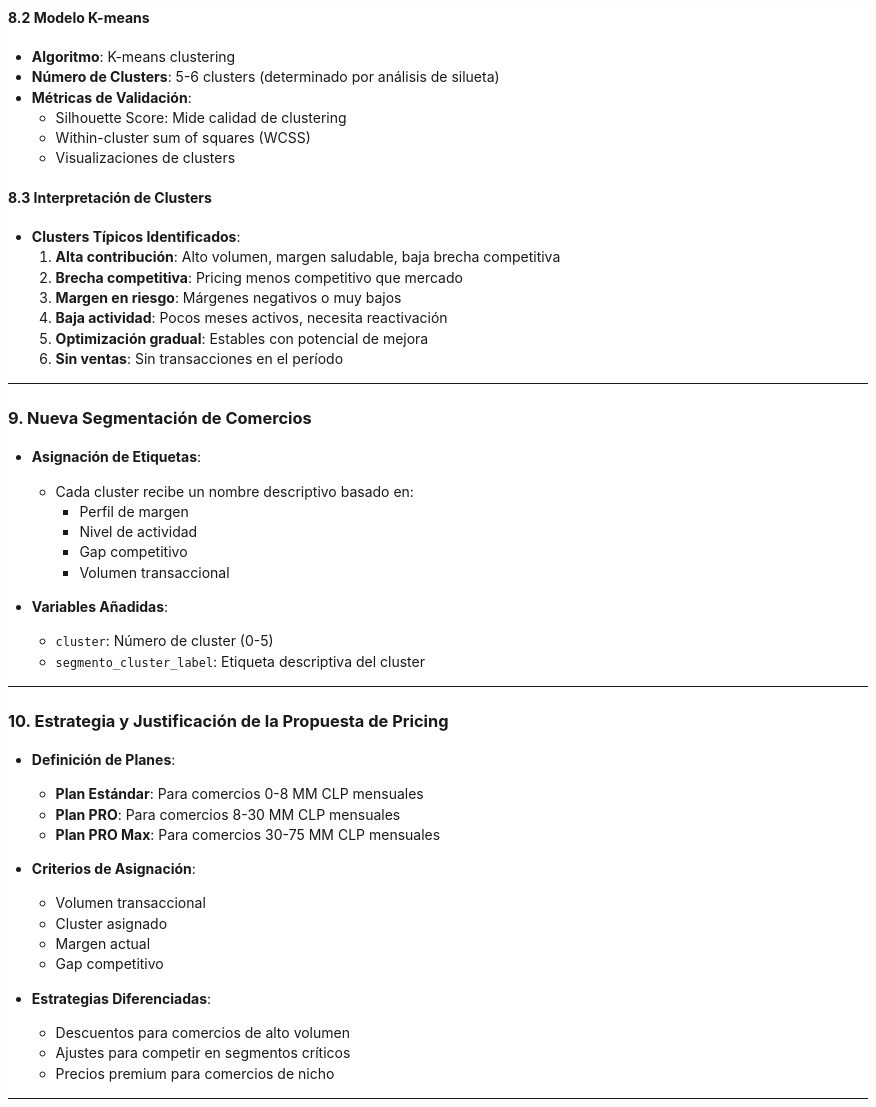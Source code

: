 #### 8.2 Modelo K-means
   - **Algoritmo**: K-means clustering
   - **Número de Clusters**: 5-6 clusters (determinado por análisis de silueta)
   - **Métricas de Validación**:
     - Silhouette Score: Mide calidad de clustering
     - Within-cluster sum of squares (WCSS)
     - Visualizaciones de clusters

#### 8.3 Interpretación de Clusters
   - **Clusters Típicos Identificados**:
     1. **Alta contribución**: Alto volumen, margen saludable, baja brecha competitiva
     2. **Brecha competitiva**: Pricing menos competitivo que mercado
     3. **Margen en riesgo**: Márgenes negativos o muy bajos
     4. **Baja actividad**: Pocos meses activos, necesita reactivación
     5. **Optimización gradual**: Estables con potencial de mejora
     6. **Sin ventas**: Sin transacciones en el período

---

### 9. **Nueva Segmentación de Comercios**

   - **Asignación de Etiquetas**:
     - Cada cluster recibe un nombre descriptivo basado en:
       - Perfil de margen
       - Nivel de actividad
       - Gap competitivo
       - Volumen transaccional
   
   - **Variables Añadidas**:
     - `cluster`: Número de cluster (0-5)
     - `segmento_cluster_label`: Etiqueta descriptiva del cluster

---

### 10. **Estrategia y Justificación de la Propuesta de Pricing**

   - **Definición de Planes**:
     - **Plan Estándar**: Para comercios 0-8 MM CLP mensuales
     - **Plan PRO**: Para comercios 8-30 MM CLP mensuales
     - **Plan PRO Max**: Para comercios 30-75 MM CLP mensuales
   
   - **Criterios de Asignación**:
     - Volumen transaccional
     - Cluster asignado
     - Margen actual
     - Gap competitivo
   
   - **Estrategias Diferenciadas**:
     - Descuentos para comercios de alto volumen
     - Ajustes para competir en segmentos críticos
     - Precios premium para comercios de nicho

---